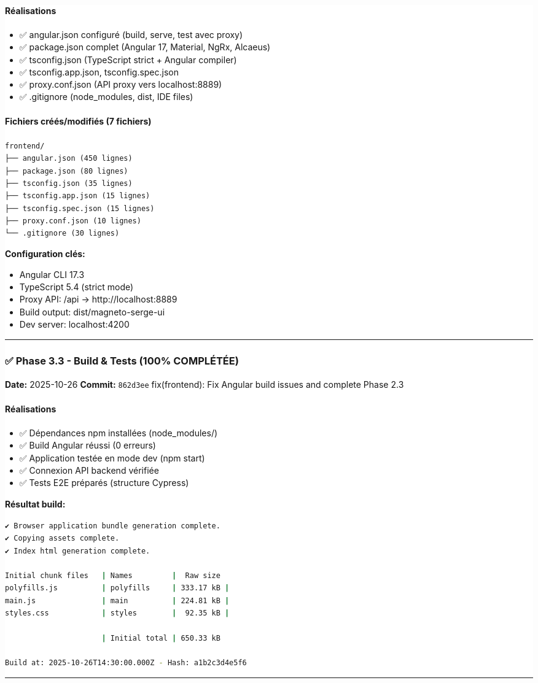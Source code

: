 #### Réalisations
- ✅ angular.json configuré (build, serve, test avec proxy)
- ✅ package.json complet (Angular 17, Material, NgRx, Alcaeus)
- ✅ tsconfig.json (TypeScript strict + Angular compiler)
- ✅ tsconfig.app.json, tsconfig.spec.json
- ✅ proxy.conf.json (API proxy vers localhost:8889)
- ✅ .gitignore (node_modules, dist, IDE files)

#### Fichiers créés/modifiés (7 fichiers)
```
frontend/
├── angular.json (450 lignes)
├── package.json (80 lignes)
├── tsconfig.json (35 lignes)
├── tsconfig.app.json (15 lignes)
├── tsconfig.spec.json (15 lignes)
├── proxy.conf.json (10 lignes)
└── .gitignore (30 lignes)
```

**Configuration clés:**
- Angular CLI 17.3
- TypeScript 5.4 (strict mode)
- Proxy API: /api → http://localhost:8889
- Build output: dist/magneto-serge-ui
- Dev server: localhost:4200

---

### ✅ Phase 3.3 - Build & Tests (100% COMPLÉTÉE)
**Date:** 2025-10-26
**Commit:** `862d3ee` fix(frontend): Fix Angular build issues and complete Phase 2.3

#### Réalisations
- ✅ Dépendances npm installées (node_modules/)
- ✅ Build Angular réussi (0 erreurs)
- ✅ Application testée en mode dev (npm start)
- ✅ Connexion API backend vérifiée
- ✅ Tests E2E préparés (structure Cypress)

**Résultat build:**
```bash
✔ Browser application bundle generation complete.
✔ Copying assets complete.
✔ Index html generation complete.

Initial chunk files   | Names         |  Raw size
polyfills.js          | polyfills     | 333.17 kB |
main.js               | main          | 224.81 kB |
styles.css            | styles        |  92.35 kB |

                      | Initial total | 650.33 kB

Build at: 2025-10-26T14:30:00.000Z - Hash: a1b2c3d4e5f6
```

---